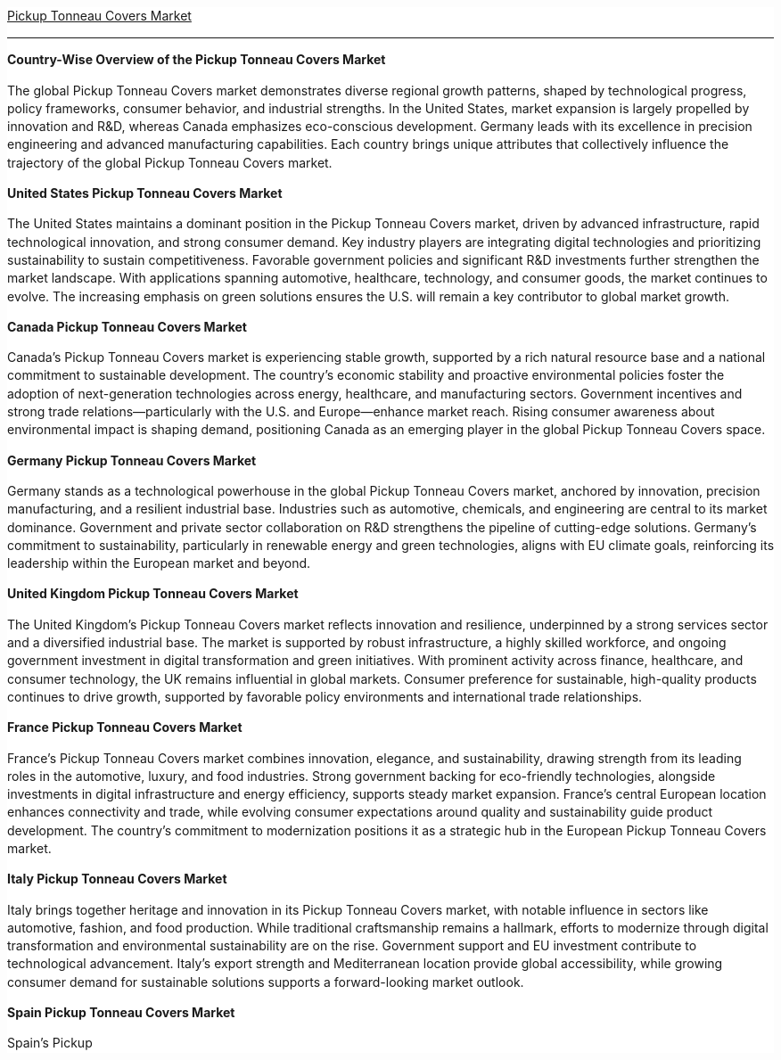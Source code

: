 <a href="https://www.marketresearchintellect.com/ask-for-discount/?rid=474088&amp;utm_source=Github-April&amp;utm_medium=026">Pickup Tonneau Covers Market</a></p></blockquote><hr /><p class="" data-start="217" data-end="261"><strong data-start="217" data-end="261">Country-Wise Overview of the Pickup Tonneau Covers Market</strong></p><p class="" data-start="263" data-end="774">The global Pickup Tonneau Covers market demonstrates diverse regional growth patterns, shaped by technological progress, policy frameworks, consumer behavior, and industrial strengths. In the United States, market expansion is largely propelled by innovation and R&amp;D, whereas Canada emphasizes eco-conscious development. Germany leads with its excellence in precision engineering and advanced manufacturing capabilities. Each country brings unique attributes that collectively influence the trajectory of the global Pickup Tonneau Covers market.</p><p class="" data-start="776" data-end="1421"><strong data-start="776" data-end="805">United States Pickup Tonneau Covers Market</strong></p><p class="" data-start="776" data-end="1421">The United States maintains a dominant position in the Pickup Tonneau Covers market, driven by advanced infrastructure, rapid technological innovation, and strong consumer demand. Key industry players are integrating digital technologies and prioritizing sustainability to sustain competitiveness. Favorable government policies and significant R&amp;D investments further strengthen the market landscape. With applications spanning automotive, healthcare, technology, and consumer goods, the market continues to evolve. The increasing emphasis on green solutions ensures the U.S. will remain a key contributor to global market growth.</p><p class="" data-start="1423" data-end="2019"><strong data-start="1423" data-end="1445">Canada Pickup Tonneau Covers Market</strong></p><p class="" data-start="1423" data-end="2019">Canada&rsquo;s Pickup Tonneau Covers market is experiencing stable growth, supported by a rich natural resource base and a national commitment to sustainable development. The country&rsquo;s economic stability and proactive environmental policies foster the adoption of next-generation technologies across energy, healthcare, and manufacturing sectors. Government incentives and strong trade relations&mdash;particularly with the U.S. and Europe&mdash;enhance market reach. Rising consumer awareness about environmental impact is shaping demand, positioning Canada as an emerging player in the global Pickup Tonneau Covers space.</p><p class="" data-start="2021" data-end="2591"><strong data-start="2021" data-end="2044">Germany Pickup Tonneau Covers Market</strong></p><p class="" data-start="2021" data-end="2591">Germany stands as a technological powerhouse in the global Pickup Tonneau Covers market, anchored by innovation, precision manufacturing, and a resilient industrial base. Industries such as automotive, chemicals, and engineering are central to its market dominance. Government and private sector collaboration on R&amp;D strengthens the pipeline of cutting-edge solutions. Germany&rsquo;s commitment to sustainability, particularly in renewable energy and green technologies, aligns with EU climate goals, reinforcing its leadership within the European market and beyond.</p><p class="" data-start="2593" data-end="3221"><strong data-start="2593" data-end="2623">United Kingdom Pickup Tonneau Covers Market</strong></p><p class="" data-start="2593" data-end="3221">The United Kingdom&rsquo;s Pickup Tonneau Covers market reflects innovation and resilience, underpinned by a strong services sector and a diversified industrial base. The market is supported by robust infrastructure, a highly skilled workforce, and ongoing government investment in digital transformation and green initiatives. With prominent activity across finance, healthcare, and consumer technology, the UK remains influential in global markets. Consumer preference for sustainable, high-quality products continues to drive growth, supported by favorable policy environments and international trade relationships.</p><p class="" data-start="3223" data-end="3838"><strong data-start="3223" data-end="3245">France Pickup Tonneau Covers Market</strong></p><p class="" data-start="3223" data-end="3838">France&rsquo;s Pickup Tonneau Covers market combines innovation, elegance, and sustainability, drawing strength from its leading roles in the automotive, luxury, and food industries. Strong government backing for eco-friendly technologies, alongside investments in digital infrastructure and energy efficiency, supports steady market expansion. France&rsquo;s central European location enhances connectivity and trade, while evolving consumer expectations around quality and sustainability guide product development. The country&rsquo;s commitment to modernization positions it as a strategic hub in the European Pickup Tonneau Covers market.</p><p class="" data-start="3840" data-end="4422"><strong data-start="3840" data-end="3861">Italy Pickup Tonneau Covers Market</strong></p><p class="" data-start="3840" data-end="4422">Italy brings together heritage and innovation in its Pickup Tonneau Covers market, with notable influence in sectors like automotive, fashion, and food production. While traditional craftsmanship remains a hallmark, efforts to modernize through digital transformation and environmental sustainability are on the rise. Government support and EU investment contribute to technological advancement. Italy&rsquo;s export strength and Mediterranean location provide global accessibility, while growing consumer demand for sustainable solutions supports a forward-looking market outlook.</p><p class="" data-start="4424" data-end="4975"><strong data-start="4424" data-end="4445">Spain Pickup Tonneau Covers Market</strong></p><p class="" data-start="4424" data-end="4975">Spain&rsquo;s Pickup